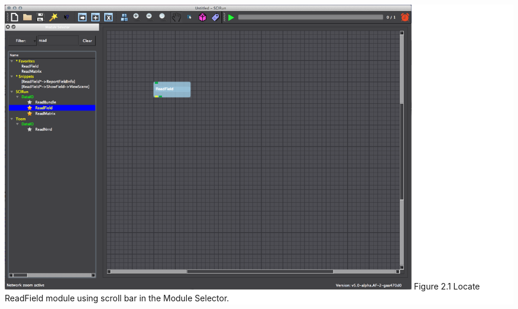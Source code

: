 <img src="BasicTutorial_figures/readfield_text.png" title="Locate ReadField module using scroll bar in the Module Selector." style="width:80.0%" />
Figure 2.1 Locate ReadField module using scroll bar in the Module Selector.
